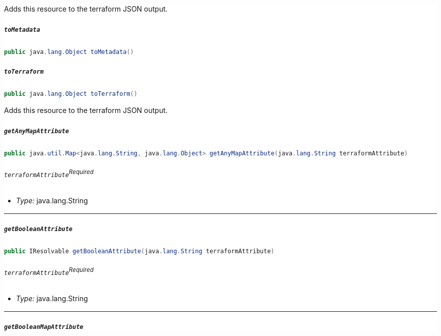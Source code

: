 Adds this resource to the terraform JSON output.

##### `toMetadata` <a name="toMetadata" id="@cdktf/provider-tfe.dataTfeRegistryProviders.DataTfeRegistryProviders.toMetadata"></a>

```java
public java.lang.Object toMetadata()
```

##### `toTerraform` <a name="toTerraform" id="@cdktf/provider-tfe.dataTfeRegistryProviders.DataTfeRegistryProviders.toTerraform"></a>

```java
public java.lang.Object toTerraform()
```

Adds this resource to the terraform JSON output.

##### `getAnyMapAttribute` <a name="getAnyMapAttribute" id="@cdktf/provider-tfe.dataTfeRegistryProviders.DataTfeRegistryProviders.getAnyMapAttribute"></a>

```java
public java.util.Map<java.lang.String, java.lang.Object> getAnyMapAttribute(java.lang.String terraformAttribute)
```

###### `terraformAttribute`<sup>Required</sup> <a name="terraformAttribute" id="@cdktf/provider-tfe.dataTfeRegistryProviders.DataTfeRegistryProviders.getAnyMapAttribute.parameter.terraformAttribute"></a>

- *Type:* java.lang.String

---

##### `getBooleanAttribute` <a name="getBooleanAttribute" id="@cdktf/provider-tfe.dataTfeRegistryProviders.DataTfeRegistryProviders.getBooleanAttribute"></a>

```java
public IResolvable getBooleanAttribute(java.lang.String terraformAttribute)
```

###### `terraformAttribute`<sup>Required</sup> <a name="terraformAttribute" id="@cdktf/provider-tfe.dataTfeRegistryProviders.DataTfeRegistryProviders.getBooleanAttribute.parameter.terraformAttribute"></a>

- *Type:* java.lang.String

---

##### `getBooleanMapAttribute` <a name="getBooleanMapAttribute" id="@cdktf/provider-tfe.dataTfeRegistryProviders.DataTfeRegistryProviders.getBooleanMapAttribute"></a>

